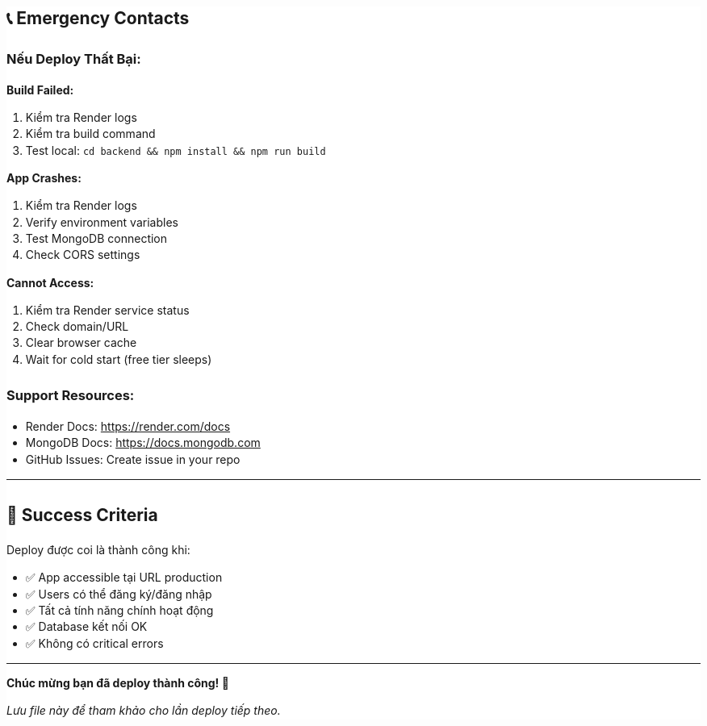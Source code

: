
## 📞 Emergency Contacts

### Nếu Deploy Thất Bại:

**Build Failed:**
1. Kiểm tra Render logs
2. Kiểm tra build command
3. Test local: `cd backend && npm install && npm run build`

**App Crashes:**
1. Kiểm tra Render logs
2. Verify environment variables
3. Test MongoDB connection
4. Check CORS settings

**Cannot Access:**
1. Kiểm tra Render service status
2. Check domain/URL
3. Clear browser cache
4. Wait for cold start (free tier sleeps)

### Support Resources:
- Render Docs: https://render.com/docs
- MongoDB Docs: https://docs.mongodb.com
- GitHub Issues: Create issue in your repo

---

## 🎉 Success Criteria

Deploy được coi là thành công khi:
- ✅ App accessible tại URL production
- ✅ Users có thể đăng ký/đăng nhập
- ✅ Tất cả tính năng chính hoạt động
- ✅ Database kết nối OK
- ✅ Không có critical errors

---

**Chúc mừng bạn đã deploy thành công! 🚀**

*Lưu file này để tham khảo cho lần deploy tiếp theo.*
